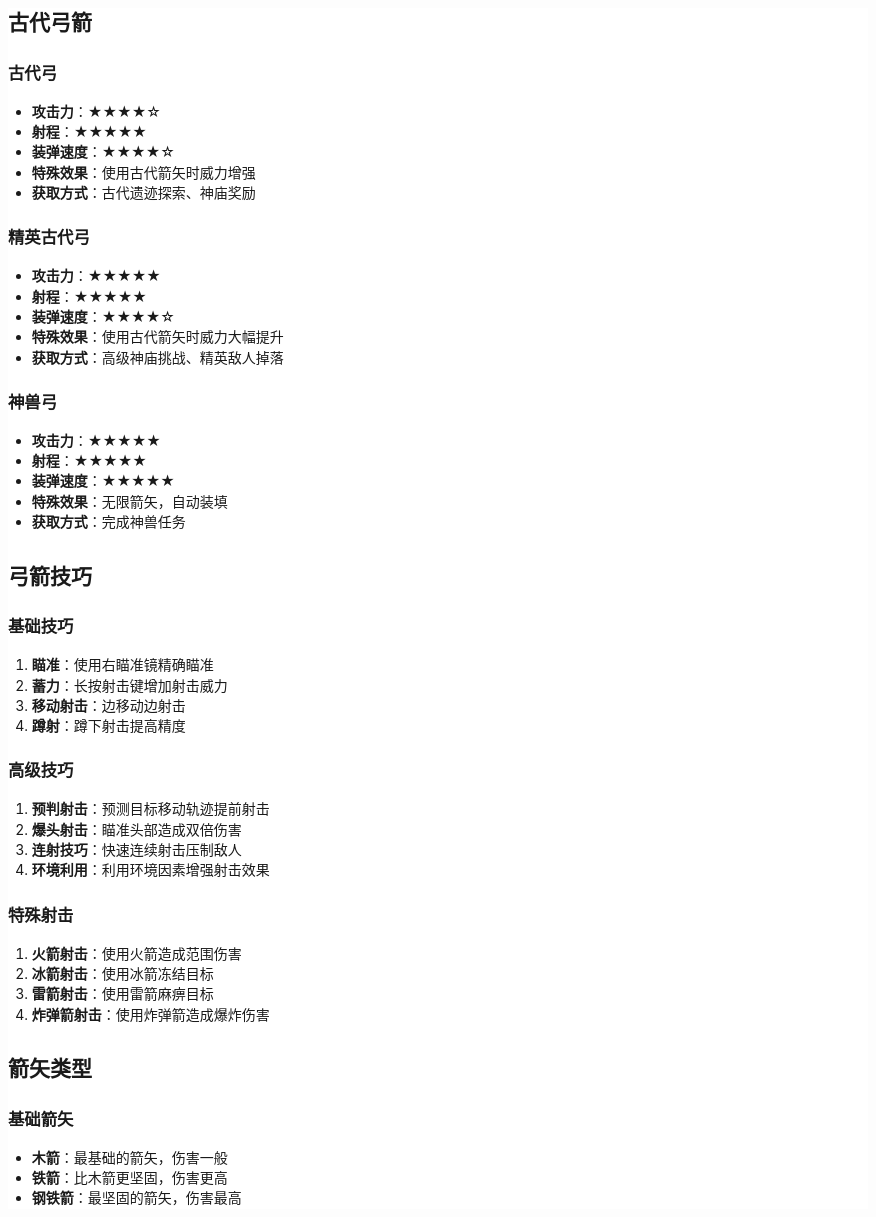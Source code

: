 ## 古代弓箭

### 古代弓
- **攻击力**：★★★★☆
- **射程**：★★★★★
- **装弹速度**：★★★★☆
- **特殊效果**：使用古代箭矢时威力增强
- **获取方式**：古代遗迹探索、神庙奖励

### 精英古代弓
- **攻击力**：★★★★★
- **射程**：★★★★★
- **装弹速度**：★★★★☆
- **特殊效果**：使用古代箭矢时威力大幅提升
- **获取方式**：高级神庙挑战、精英敌人掉落

### 神兽弓
- **攻击力**：★★★★★
- **射程**：★★★★★
- **装弹速度**：★★★★★
- **特殊效果**：无限箭矢，自动装填
- **获取方式**：完成神兽任务

## 弓箭技巧

### 基础技巧
1. **瞄准**：使用右瞄准镜精确瞄准
2. **蓄力**：长按射击键增加射击威力
3. **移动射击**：边移动边射击
4. **蹲射**：蹲下射击提高精度

### 高级技巧
1. **预判射击**：预测目标移动轨迹提前射击
2. **爆头射击**：瞄准头部造成双倍伤害
3. **连射技巧**：快速连续射击压制敌人
4. **环境利用**：利用环境因素增强射击效果

### 特殊射击
1. **火箭射击**：使用火箭造成范围伤害
2. **冰箭射击**：使用冰箭冻结目标
3. **雷箭射击**：使用雷箭麻痹目标
4. **炸弹箭射击**：使用炸弹箭造成爆炸伤害

## 箭矢类型

### 基础箭矢
- **木箭**：最基础的箭矢，伤害一般
- **铁箭**：比木箭更坚固，伤害更高
- **钢铁箭**：最坚固的箭矢，伤害最高
